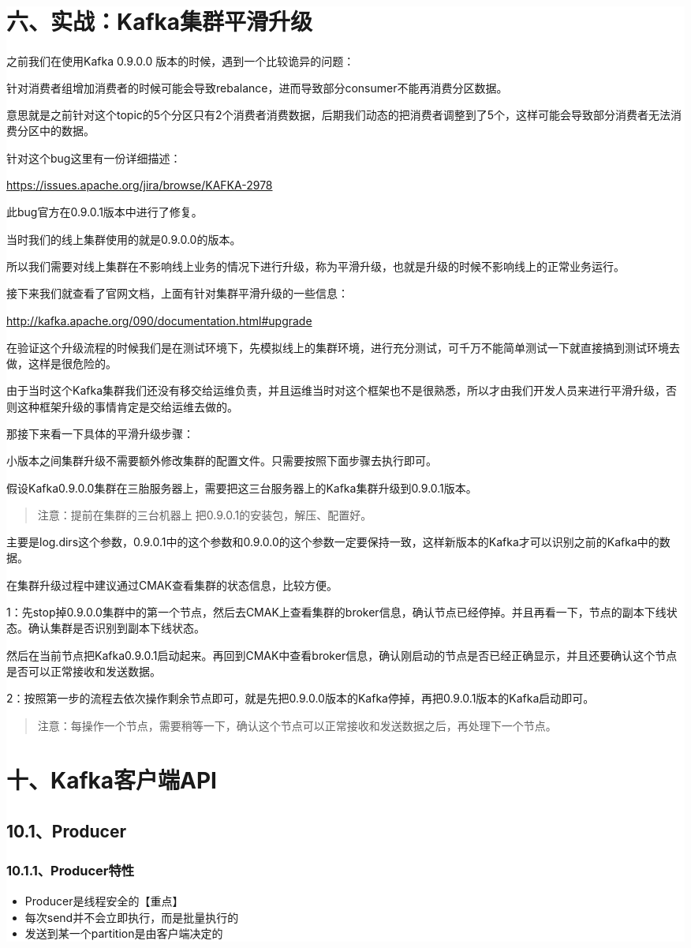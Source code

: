 



# 六、实战：Kafka集群平滑升级

之前我们在使用Kafka 0.9.0.0 版本的时候，遇到一个比较诡异的问题：

针对消费者组增加消费者的时候可能会导致rebalance，进而导致部分consumer不能再消费分区数据。

意思就是之前针对这个topic的5个分区只有2个消费者消费数据，后期我们动态的把消费者调整到了5个，这样可能会导致部分消费者无法消费分区中的数据。

针对这个bug这里有一份详细描述：

https://issues.apache.org/jira/browse/KAFKA-2978

此bug官方在0.9.0.1版本中进行了修复。

当时我们的线上集群使用的就是0.9.0.0的版本。

所以我们需要对线上集群在不影响线上业务的情况下进行升级，称为平滑升级，也就是升级的时候不影响线上的正常业务运行。

接下来我们就查看了官网文档，上面有针对集群平滑升级的一些信息：

http://kafka.apache.org/090/documentation.html#upgrade

在验证这个升级流程的时候我们是在测试环境下，先模拟线上的集群环境，进行充分测试，可千万不能简单测试一下就直接搞到测试环境去做，这样是很危险的。

由于当时这个Kafka集群我们还没有移交给运维负责，并且运维当时对这个框架也不是很熟悉，所以才由我们开发人员来进行平滑升级，否则这种框架升级的事情肯定是交给运维去做的。

那接下来看一下具体的平滑升级步骤：

小版本之间集群升级不需要额外修改集群的配置文件。只需要按照下面步骤去执行即可。

假设Kafka0.9.0.0集群在三胎服务器上，需要把这三台服务器上的Kafka集群升级到0.9.0.1版本。

> 注意：提前在集群的三台机器上 把0.9.0.1的安装包，解压、配置好。

主要是log.dirs这个参数，0.9.0.1中的这个参数和0.9.0.0的这个参数一定要保持一致，这样新版本的Kafka才可以识别之前的Kafka中的数据。

在集群升级过程中建议通过CMAK查看集群的状态信息，比较方便。

1：先stop掉0.9.0.0集群中的第一个节点，然后去CMAK上查看集群的broker信息，确认节点已经停掉。并且再看一下，节点的副本下线状态。确认集群是否识别到副本下线状态。

然后在当前节点把Kafka0.9.0.1启动起来。再回到CMAK中查看broker信息，确认刚启动的节点是否已经正确显示，并且还要确认这个节点是否可以正常接收和发送数据。

2：按照第一步的流程去依次操作剩余节点即可，就是先把0.9.0.0版本的Kafka停掉，再把0.9.0.1版本的Kafka启动即可。

> 注意：每操作一个节点，需要稍等一下，确认这个节点可以正常接收和发送数据之后，再处理下一个节点。



# 十、Kafka客户端API

## 10.1、Producer

### 10.1.1、Producer特性

- Producer是线程安全的【重点】
- 每次send并不会立即执行，而是批量执行的
- 发送到某一个partition是由客户端决定的
